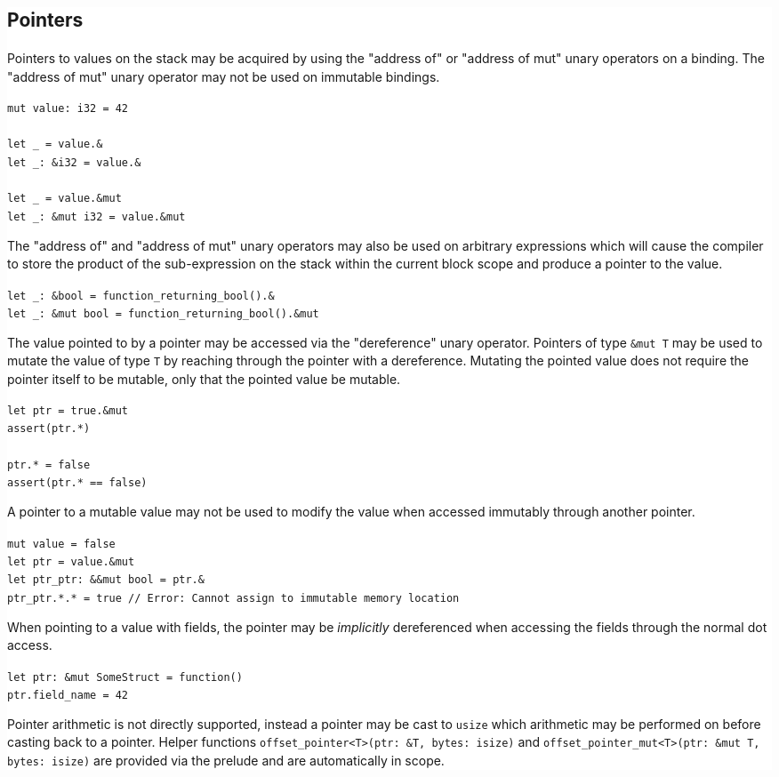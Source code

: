
## Pointers

Pointers to values on the stack may be acquired by using the "address of" or "address of mut" unary operators on a binding. The "address of mut" unary operator may not be used on immutable bindings.
```
mut value: i32 = 42

let _ = value.&
let _: &i32 = value.&

let _ = value.&mut
let _: &mut i32 = value.&mut
```

The "address of" and "address of mut" unary operators may also be used on arbitrary expressions which will cause the compiler to store the product of the sub-expression on the stack within the current block scope and produce a pointer to the value.
```
let _: &bool = function_returning_bool().&
let _: &mut bool = function_returning_bool().&mut
```

The value pointed to by a pointer may be accessed via the "dereference" unary operator. Pointers of type `&mut T` may be used to mutate the value of type `T` by reaching through the pointer with a dereference. Mutating the pointed value does not require the pointer itself to be mutable, only that the pointed value be mutable.
```
let ptr = true.&mut
assert(ptr.*)

ptr.* = false
assert(ptr.* == false)
```

A pointer to a mutable value may not be used to modify the value when accessed immutably through another pointer.
```
mut value = false
let ptr = value.&mut
let ptr_ptr: &&mut bool = ptr.&
ptr_ptr.*.* = true // Error: Cannot assign to immutable memory location 
```

When pointing to a value with fields, the pointer may be *implicitly* dereferenced when accessing the fields through the normal dot access.
```
let ptr: &mut SomeStruct = function()
ptr.field_name = 42
```

Pointer arithmetic is not directly supported, instead a pointer may be cast to `usize` which arithmetic may be performed on before casting back to a pointer. Helper functions `offset_pointer<T>(ptr: &T, bytes: isize)` and `offset_pointer_mut<T>(ptr: &mut T, bytes: isize)` are provided via the prelude and are automatically in scope.
